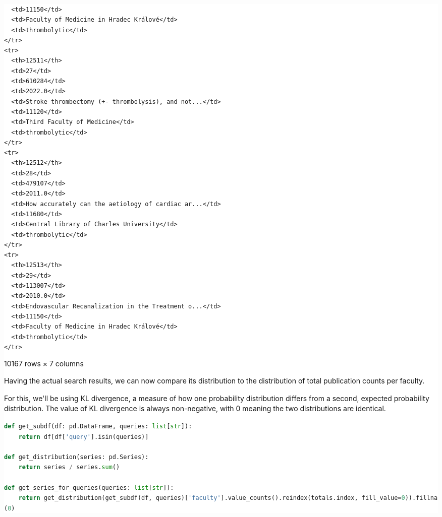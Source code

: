       <td>11150</td>
      <td>Faculty of Medicine in Hradec Králové</td>
      <td>thrombolytic</td>
    </tr>
    <tr>
      <th>12511</th>
      <td>27</td>
      <td>610284</td>
      <td>2022.0</td>
      <td>Stroke thrombectomy (+- thrombolysis), and not...</td>
      <td>11120</td>
      <td>Third Faculty of Medicine</td>
      <td>thrombolytic</td>
    </tr>
    <tr>
      <th>12512</th>
      <td>28</td>
      <td>479107</td>
      <td>2011.0</td>
      <td>How accurately can the aetiology of cardiac ar...</td>
      <td>11680</td>
      <td>Central Library of Charles University</td>
      <td>thrombolytic</td>
    </tr>
    <tr>
      <th>12513</th>
      <td>29</td>
      <td>113007</td>
      <td>2010.0</td>
      <td>Endovascular Recanalization in the Treatment o...</td>
      <td>11150</td>
      <td>Faculty of Medicine in Hradec Králové</td>
      <td>thrombolytic</td>
    </tr>
  </tbody>
</table>
<p>10167 rows × 7 columns</p>
</div>



Having the actual search results, we can now compare its distribution to the distribution of total publication counts per faculty.

For this, we'll be using KL divergence, a measure of how one probability distribution differs from a second, expected probability distribution. The value of KL divergence is always non-negative, with 0 meaning the two distributions are identical.


```python
def get_subdf(df: pd.DataFrame, queries: list[str]):
    return df[df['query'].isin(queries)]

def get_distribution(series: pd.Series):
    return series / series.sum()

def get_series_for_queries(queries: list[str]):
    return get_distribution(get_subdf(df, queries)['faculty'].value_counts().reindex(totals.index, fill_value=0)).fillna(0)
```
